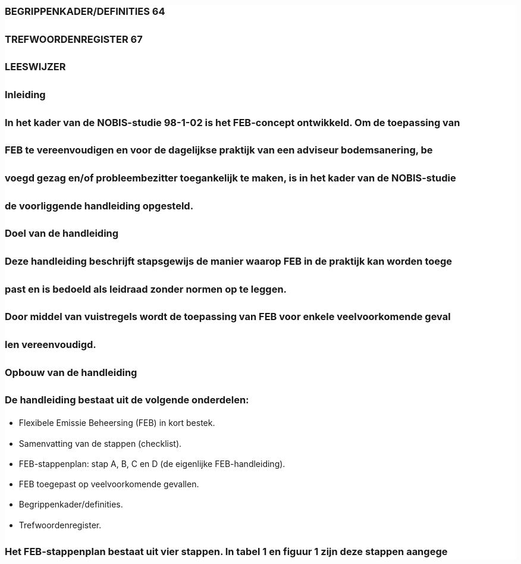 ### BEGRIPPENKADER/DEFINITIES 64 

### TREFWOORDENREGISTER 67 


### LEESWIJZER 

### Inleiding 

### In het kader van de NOBIS-studie 98-1-02 is het FEB-concept ontwikkeld. Om de toepassing van 

### FEB te vereenvoudigen en voor de dagelijkse praktijk van een adviseur bodemsanering, be

### voegd gezag en/of probleembezitter toegankelijk te maken, is in het kader van de NOBIS-studie 

### de voorliggende handleiding opgesteld. 

### Doel van de handleiding 

### Deze handleiding beschrijft stapsgewijs de manier waarop FEB in de praktijk kan worden toege

### past en is bedoeld als leidraad zonder normen op te leggen. 

### Door middel van vuistregels wordt de toepassing van FEB voor enkele veelvoorkomende geval

### len vereenvoudigd. 

### Opbouw van de handleiding 

### De handleiding bestaat uit de volgende onderdelen: 

- Flexibele Emissie Beheersing (FEB) in kort bestek. 

- Samenvatting van de stappen (checklist). 

- FEB-stappenplan: stap A, B, C en D (de eigenlijke FEB-handleiding). 

- FEB toegepast op veelvoorkomende gevallen. 

- Begrippenkader/definities. 

- Trefwoordenregister. 

### Het FEB-stappenplan bestaat uit vier stappen. In tabel 1 en figuur 1 zijn deze stappen aangege

